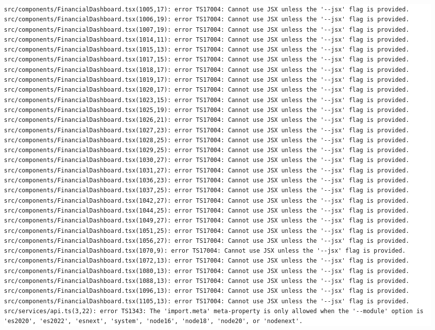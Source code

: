 ```
src/components/FinancialDashboard.tsx(1005,17): error TS17004: Cannot use JSX unless the '--jsx' flag is provided.
src/components/FinancialDashboard.tsx(1006,19): error TS17004: Cannot use JSX unless the '--jsx' flag is provided.
src/components/FinancialDashboard.tsx(1007,19): error TS17004: Cannot use JSX unless the '--jsx' flag is provided.
src/components/FinancialDashboard.tsx(1014,11): error TS17004: Cannot use JSX unless the '--jsx' flag is provided.
src/components/FinancialDashboard.tsx(1015,13): error TS17004: Cannot use JSX unless the '--jsx' flag is provided.
src/components/FinancialDashboard.tsx(1017,15): error TS17004: Cannot use JSX unless the '--jsx' flag is provided.
src/components/FinancialDashboard.tsx(1018,17): error TS17004: Cannot use JSX unless the '--jsx' flag is provided.
src/components/FinancialDashboard.tsx(1019,17): error TS17004: Cannot use JSX unless the '--jsx' flag is provided.
src/components/FinancialDashboard.tsx(1020,17): error TS17004: Cannot use JSX unless the '--jsx' flag is provided.
src/components/FinancialDashboard.tsx(1023,15): error TS17004: Cannot use JSX unless the '--jsx' flag is provided.
src/components/FinancialDashboard.tsx(1025,19): error TS17004: Cannot use JSX unless the '--jsx' flag is provided.
src/components/FinancialDashboard.tsx(1026,21): error TS17004: Cannot use JSX unless the '--jsx' flag is provided.
src/components/FinancialDashboard.tsx(1027,23): error TS17004: Cannot use JSX unless the '--jsx' flag is provided.
src/components/FinancialDashboard.tsx(1028,25): error TS17004: Cannot use JSX unless the '--jsx' flag is provided.
src/components/FinancialDashboard.tsx(1029,25): error TS17004: Cannot use JSX unless the '--jsx' flag is provided.
src/components/FinancialDashboard.tsx(1030,27): error TS17004: Cannot use JSX unless the '--jsx' flag is provided.
src/components/FinancialDashboard.tsx(1031,27): error TS17004: Cannot use JSX unless the '--jsx' flag is provided.
src/components/FinancialDashboard.tsx(1036,23): error TS17004: Cannot use JSX unless the '--jsx' flag is provided.
src/components/FinancialDashboard.tsx(1037,25): error TS17004: Cannot use JSX unless the '--jsx' flag is provided.
src/components/FinancialDashboard.tsx(1042,27): error TS17004: Cannot use JSX unless the '--jsx' flag is provided.
src/components/FinancialDashboard.tsx(1044,25): error TS17004: Cannot use JSX unless the '--jsx' flag is provided.
src/components/FinancialDashboard.tsx(1049,27): error TS17004: Cannot use JSX unless the '--jsx' flag is provided.
src/components/FinancialDashboard.tsx(1051,25): error TS17004: Cannot use JSX unless the '--jsx' flag is provided.
src/components/FinancialDashboard.tsx(1056,27): error TS17004: Cannot use JSX unless the '--jsx' flag is provided.
src/components/FinancialDashboard.tsx(1070,9): error TS17004: Cannot use JSX unless the '--jsx' flag is provided.
src/components/FinancialDashboard.tsx(1072,13): error TS17004: Cannot use JSX unless the '--jsx' flag is provided.
src/components/FinancialDashboard.tsx(1080,13): error TS17004: Cannot use JSX unless the '--jsx' flag is provided.
src/components/FinancialDashboard.tsx(1088,13): error TS17004: Cannot use JSX unless the '--jsx' flag is provided.
src/components/FinancialDashboard.tsx(1096,13): error TS17004: Cannot use JSX unless the '--jsx' flag is provided.
src/components/FinancialDashboard.tsx(1105,13): error TS17004: Cannot use JSX unless the '--jsx' flag is provided.
src/services/api.ts(3,22): error TS1343: The 'import.meta' meta-property is only allowed when the '--module' option is 'es2020', 'es2022', 'esnext', 'system', 'node16', 'node18', 'node20', or 'nodenext'.
```